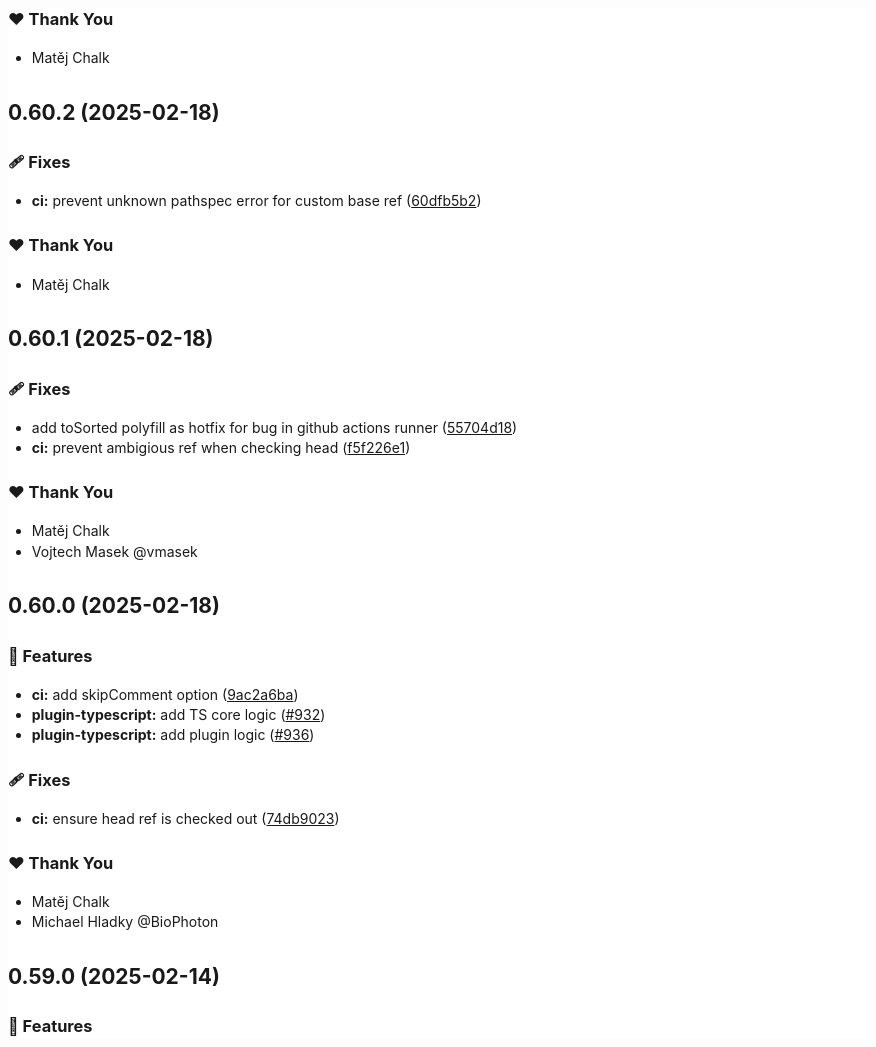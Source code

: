 ### ❤️ Thank You

- Matěj Chalk

## 0.60.2 (2025-02-18)

### 🩹 Fixes

- **ci:** prevent unknown pathspec error for custom base ref ([60dfb5b2](https://github.com/code-pushup/cli/commit/60dfb5b2))

### ❤️ Thank You

- Matěj Chalk

## 0.60.1 (2025-02-18)

### 🩹 Fixes

- add toSorted polyfill as hotfix for bug in github actions runner ([55704d18](https://github.com/code-pushup/cli/commit/55704d18))
- **ci:** prevent ambigious ref when checking head ([f5f226e1](https://github.com/code-pushup/cli/commit/f5f226e1))

### ❤️ Thank You

- Matěj Chalk
- Vojtech Masek @vmasek

## 0.60.0 (2025-02-18)

### 🚀 Features

- **ci:** add skipComment option ([9ac2a6ba](https://github.com/code-pushup/cli/commit/9ac2a6ba))
- **plugin-typescript:** add TS core logic ([#932](https://github.com/code-pushup/cli/pull/932))
- **plugin-typescript:** add plugin logic ([#936](https://github.com/code-pushup/cli/pull/936))

### 🩹 Fixes

- **ci:** ensure head ref is checked out ([74db9023](https://github.com/code-pushup/cli/commit/74db9023))

### ❤️ Thank You

- Matěj Chalk
- Michael Hladky @BioPhoton

## 0.59.0 (2025-02-14)

### 🚀 Features
